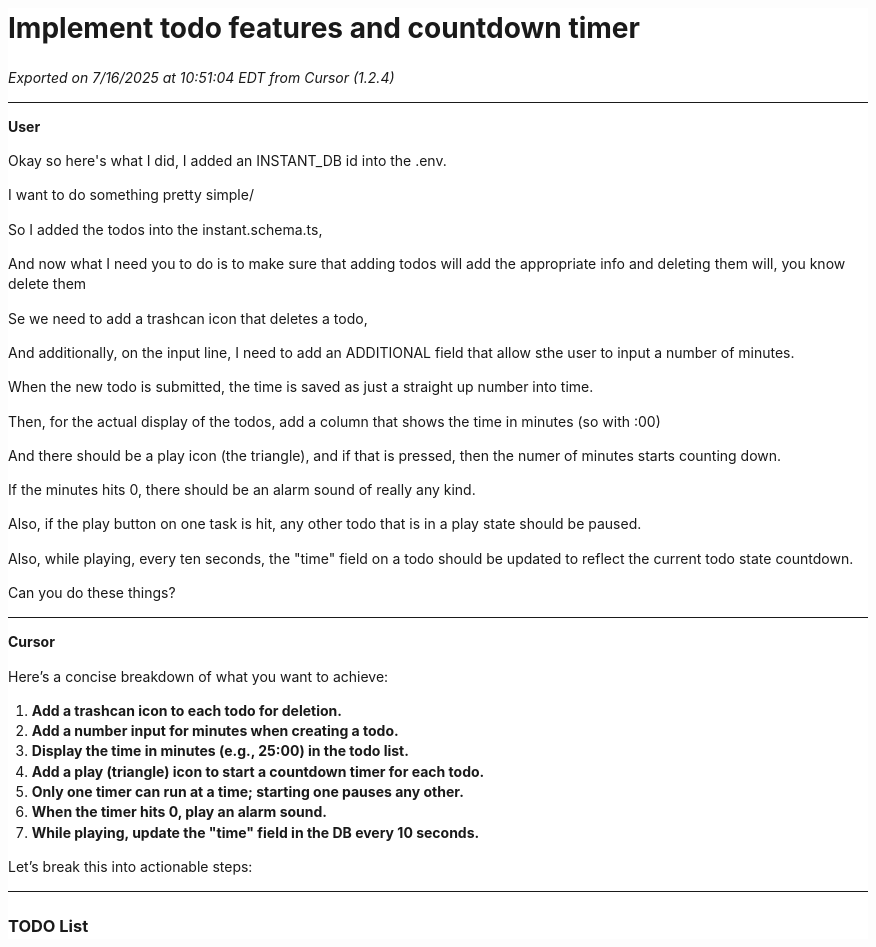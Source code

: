 # Implement todo features and countdown timer
_Exported on 7/16/2025 at 10:51:04 EDT from Cursor (1.2.4)_

---

**User**

Okay so here's what I did, I added an INSTANT_DB id into the .env.

I want to do something pretty simple/

So I added the todos into the instant.schema.ts,

And now what I need you to do is to make sure that adding todos will add the appropriate info and deleting them will, you know delete them

Se we need to add a trashcan icon that deletes a todo, 

And additionally, on the input line, I need to add an ADDITIONAL field that allow sthe user to input a number of minutes.

When the new todo is submitted, the time is saved as just a straight up number into time.

Then, for the actual display of the todos, add a column that shows the time in minutes (so with :00)

And there should be a play icon (the triangle), and if that is pressed, then the numer of minutes starts counting down.

If the minutes hits 0, there should be an alarm sound of really any kind.

Also, if the play button on one task is hit, any other todo that is in a play state should be paused.

Also, while playing, every ten seconds, the "time" field on a todo should be updated to reflect the current todo state countdown.

Can you do these things?


---

**Cursor**

Here’s a concise breakdown of what you want to achieve:

1. **Add a trashcan icon to each todo for deletion.**
2. **Add a number input for minutes when creating a todo.**
3. **Display the time in minutes (e.g., 25:00) in the todo list.**
4. **Add a play (triangle) icon to start a countdown timer for each todo.**
5. **Only one timer can run at a time; starting one pauses any other.**
6. **When the timer hits 0, play an alarm sound.**
7. **While playing, update the "time" field in the DB every 10 seconds.**

Let’s break this into actionable steps:

---

### TODO List
